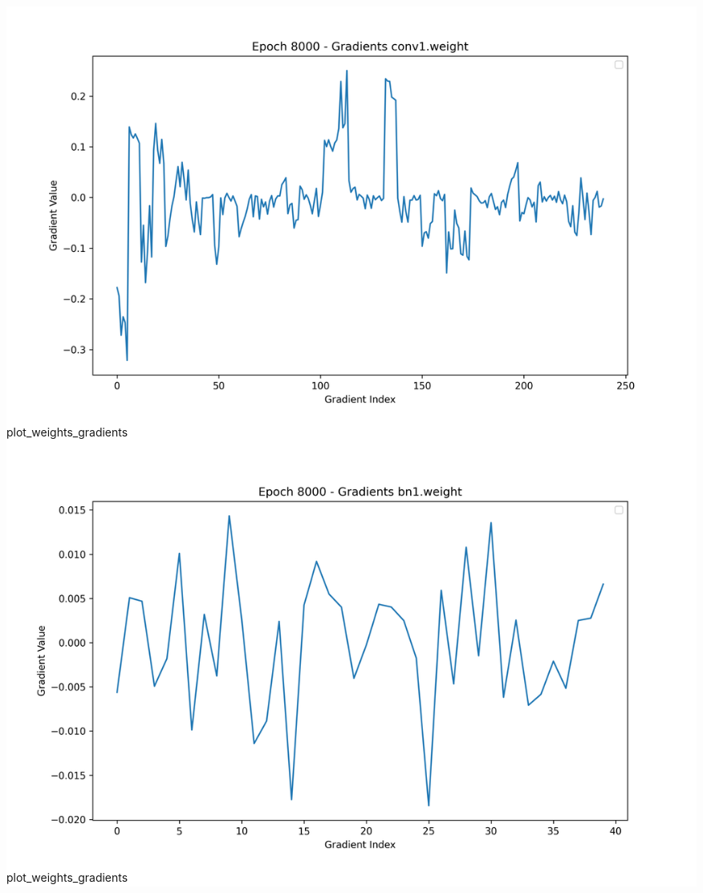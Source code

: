 ![Example Plot](brute_force_images/image_178444.png)plot_weights_gradients<p>
![Example Plot](brute_force_images/image_118933.png)plot_weights_gradients<p>